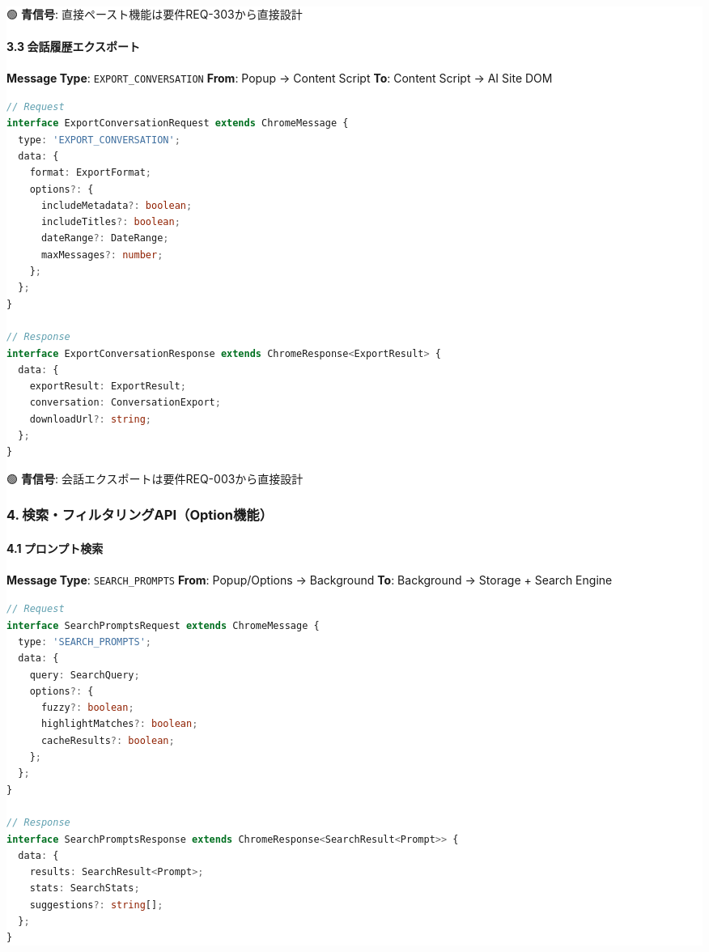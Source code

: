 🟢 **青信号**: 直接ペースト機能は要件REQ-303から直接設計

#### 3.3 会話履歴エクスポート

**Message Type**: `EXPORT_CONVERSATION`
**From**: Popup → Content Script
**To**: Content Script → AI Site DOM

```typescript
// Request
interface ExportConversationRequest extends ChromeMessage {
  type: 'EXPORT_CONVERSATION';
  data: {
    format: ExportFormat;
    options?: {
      includeMetadata?: boolean;
      includeTitles?: boolean;
      dateRange?: DateRange;
      maxMessages?: number;
    };
  };
}

// Response
interface ExportConversationResponse extends ChromeResponse<ExportResult> {
  data: {
    exportResult: ExportResult;
    conversation: ConversationExport;
    downloadUrl?: string;
  };
}
```

🟢 **青信号**: 会話エクスポートは要件REQ-003から直接設計

### 4. 検索・フィルタリングAPI（Option機能）

#### 4.1 プロンプト検索

**Message Type**: `SEARCH_PROMPTS`
**From**: Popup/Options → Background
**To**: Background → Storage + Search Engine

```typescript
// Request
interface SearchPromptsRequest extends ChromeMessage {
  type: 'SEARCH_PROMPTS';
  data: {
    query: SearchQuery;
    options?: {
      fuzzy?: boolean;
      highlightMatches?: boolean;
      cacheResults?: boolean;
    };
  };
}

// Response
interface SearchPromptsResponse extends ChromeResponse<SearchResult<Prompt>> {
  data: {
    results: SearchResult<Prompt>;
    stats: SearchStats;
    suggestions?: string[];
  };
}
```
